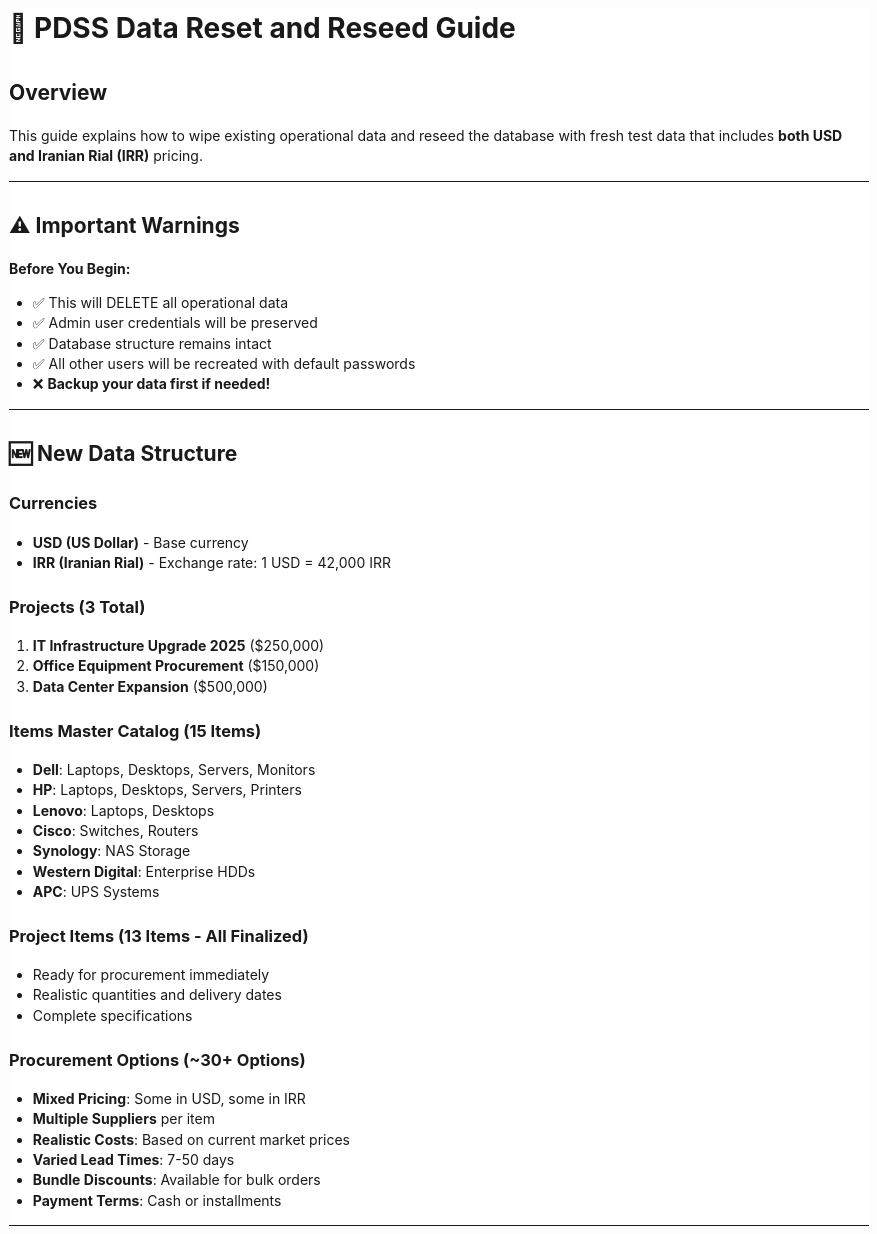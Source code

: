 # 🔄 PDSS Data Reset and Reseed Guide

## Overview

This guide explains how to wipe existing operational data and reseed the database with fresh test data that includes **both USD and Iranian Rial (IRR)** pricing.

---

## ⚠️ Important Warnings

**Before You Begin:**
- ✅ This will DELETE all operational data
- ✅ Admin user credentials will be preserved
- ✅ Database structure remains intact
- ✅ All other users will be recreated with default passwords
- ❌ **Backup your data first if needed!**

---

## 🆕 New Data Structure

### Currencies
- **USD (US Dollar)** - Base currency
- **IRR (Iranian Rial)** - Exchange rate: 1 USD = 42,000 IRR

### Projects (3 Total)
1. **IT Infrastructure Upgrade 2025** ($250,000)
2. **Office Equipment Procurement** ($150,000)
3. **Data Center Expansion** ($500,000)

### Items Master Catalog (15 Items)
- **Dell**: Laptops, Desktops, Servers, Monitors
- **HP**: Laptops, Desktops, Servers, Printers
- **Lenovo**: Laptops, Desktops
- **Cisco**: Switches, Routers
- **Synology**: NAS Storage
- **Western Digital**: Enterprise HDDs
- **APC**: UPS Systems

### Project Items (13 Items - All Finalized)
- Ready for procurement immediately
- Realistic quantities and delivery dates
- Complete specifications

### Procurement Options (~30+ Options)
- **Mixed Pricing**: Some in USD, some in IRR
- **Multiple Suppliers** per item
- **Realistic Costs**: Based on current market prices
- **Varied Lead Times**: 7-50 days
- **Bundle Discounts**: Available for bulk orders
- **Payment Terms**: Cash or installments

---